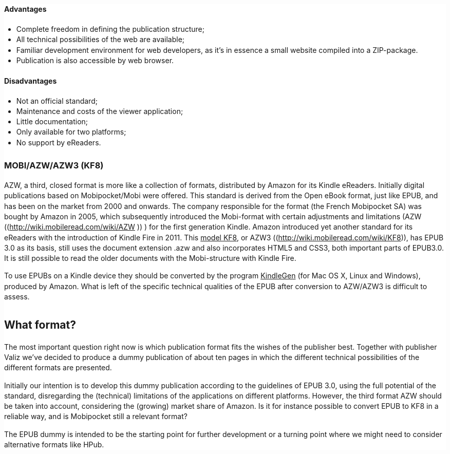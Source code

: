 

#### Advantages

-   Complete freedom in defining the publication structure;
-   All technical possibilities of the web are available;
-   Familiar development environment for web developers, as it’s in
    essence a small website compiled into a ZIP-package.
-   Publication is also accessible by web browser.



#### Disadvantages

-   Not an official standard;
-   Maintenance and costs of the viewer application;
-   Little documentation;
-   Only available for two platforms;
-   No support by eReaders.

### MOBI/AZW/AZW3 (KF8)

AZW, a third, closed format is more like a collection of formats,
distributed by Amazon for its Kindle eReaders. Initially digital
publications based on Mobipocket/Mobi were offered. This standard is
derived from the Open eBook format, just like EPUB, and has been on the
market from 2000 and onwards. The company responsible for the format
(the French Mobipocket SA) was bought by Amazon in 2005, which
subsequently introduced the Mobi-format with certain adjustments and
limitations (AZW ((<http://wiki.mobileread.com/wiki/AZW> )) ) for the
first generation Kindle. Amazon introduced yet another standard for its
eReaders with the introduction of Kindle Fire in 2011. This [model
KF8](http://www.amazon.com/gp/feature.html?docId=1000729511), or AZW3
((<http://wiki.mobileread.com/wiki/KF8>)), has EPUB 3.0 as its basis,
still uses the document extension .azw and also incorporates HTML5 and
CSS3, both important parts of EPUB3.0. It is still possible to read the
older documents with the Mobi-structure with Kindle Fire.

To use EPUBs on a Kindle device they should be converted by the program
[KindleGen](http://www.amazon.com/gp/feature.html?ie=UTF8&docId=1000765211)
(for Mac OS X, Linux and Windows), produced by Amazon. What is left of
the specific technical qualities of the EPUB after conversion to
AZW/AZW3 is difficult to assess.



## What format?

The most important question right now is which publication format fits
the wishes of the publisher best. Together with publisher Valiz we’ve
decided to produce a dummy publication of about ten pages in which the
different technical possibilities of the different formats are
presented.

Initially our intention is to develop this dummy publication according
to the guidelines of EPUB 3.0, using the full potential of the standard,
disregarding the (technical) limitations of the applications on
different platforms. However, the third format AZW should be taken into
account, considering the (growing) market share of Amazon. Is it for
instance possible to convert EPUB to KF8 in a reliable way, and is
Mobipocket still a relevant format?

The EPUB dummy is intended to be the starting point for further
development or a turning point where we might need to consider
alternative formats like HPub.
